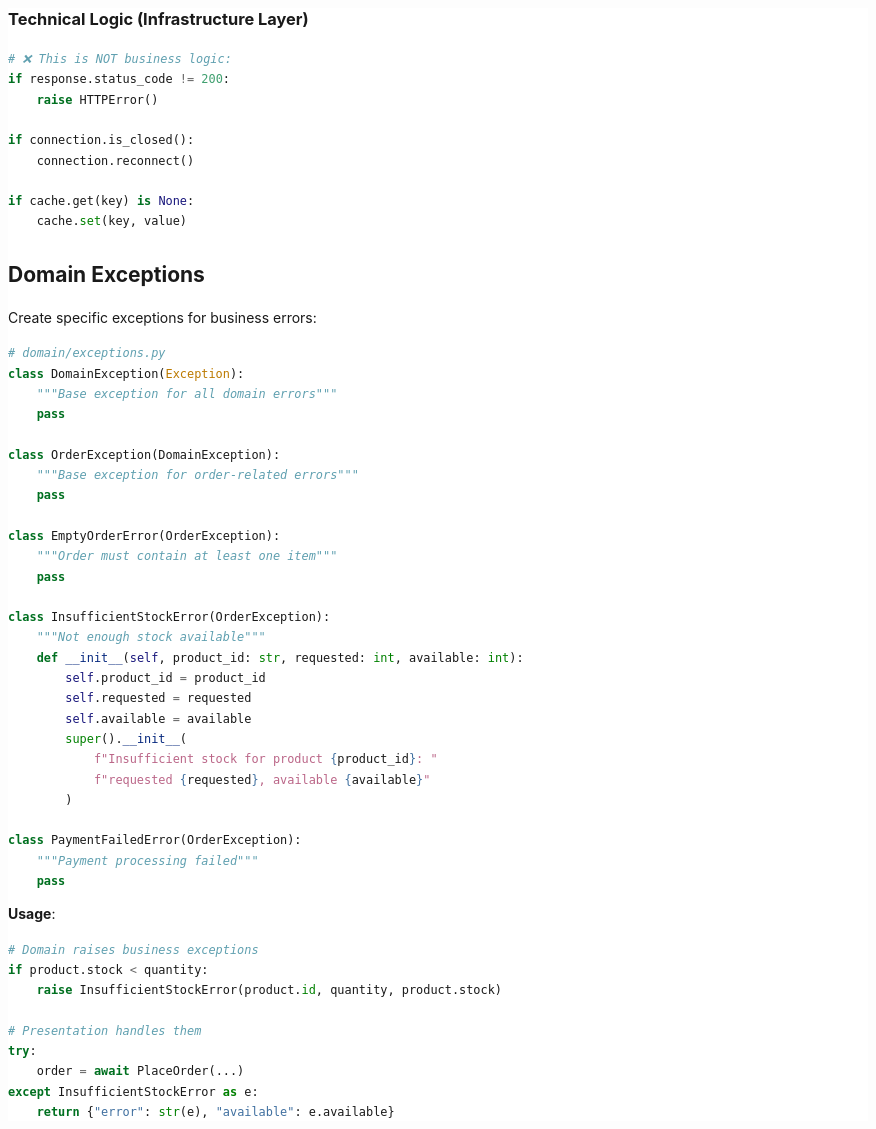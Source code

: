 ### Technical Logic (Infrastructure Layer)

```python
# ❌ This is NOT business logic:
if response.status_code != 200:
    raise HTTPError()

if connection.is_closed():
    connection.reconnect()

if cache.get(key) is None:
    cache.set(key, value)
```

## Domain Exceptions

Create specific exceptions for business errors:

```python
# domain/exceptions.py
class DomainException(Exception):
    """Base exception for all domain errors"""
    pass

class OrderException(DomainException):
    """Base exception for order-related errors"""
    pass

class EmptyOrderError(OrderException):
    """Order must contain at least one item"""
    pass

class InsufficientStockError(OrderException):
    """Not enough stock available"""
    def __init__(self, product_id: str, requested: int, available: int):
        self.product_id = product_id
        self.requested = requested
        self.available = available
        super().__init__(
            f"Insufficient stock for product {product_id}: "
            f"requested {requested}, available {available}"
        )

class PaymentFailedError(OrderException):
    """Payment processing failed"""
    pass
```

**Usage**:
```python
# Domain raises business exceptions
if product.stock < quantity:
    raise InsufficientStockError(product.id, quantity, product.stock)

# Presentation handles them
try:
    order = await PlaceOrder(...)
except InsufficientStockError as e:
    return {"error": str(e), "available": e.available}
```

